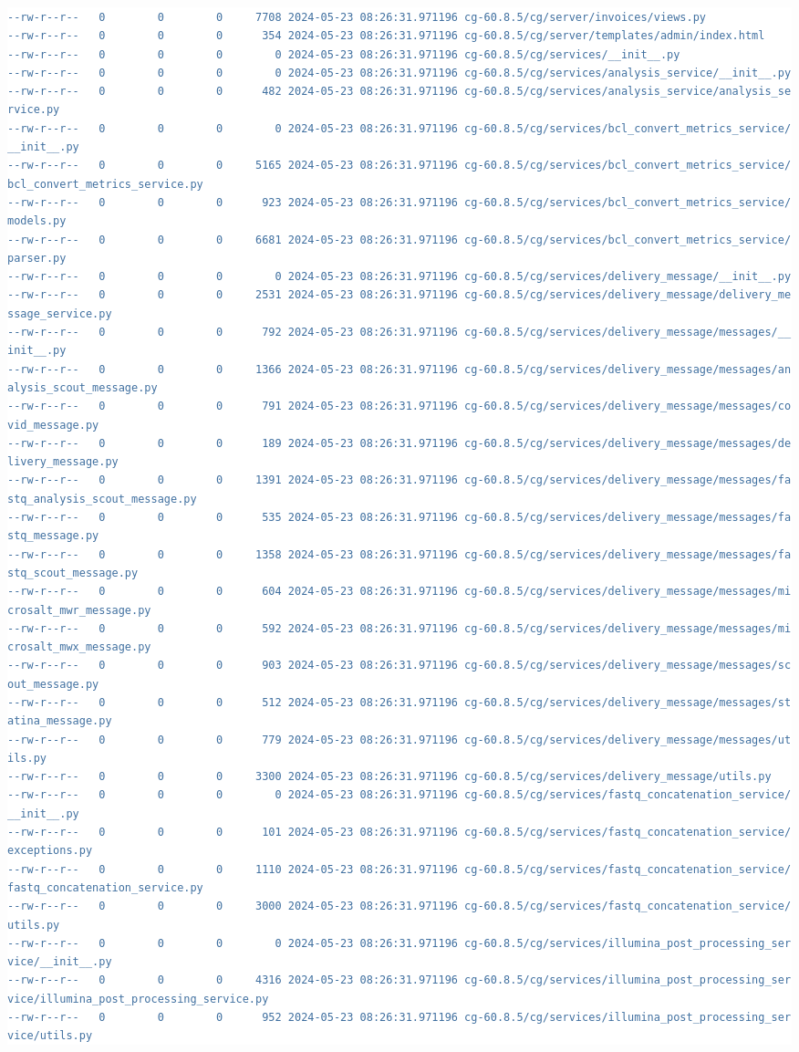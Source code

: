 ```diff
--rw-r--r--   0        0        0     7708 2024-05-23 08:26:31.971196 cg-60.8.5/cg/server/invoices/views.py
--rw-r--r--   0        0        0      354 2024-05-23 08:26:31.971196 cg-60.8.5/cg/server/templates/admin/index.html
--rw-r--r--   0        0        0        0 2024-05-23 08:26:31.971196 cg-60.8.5/cg/services/__init__.py
--rw-r--r--   0        0        0        0 2024-05-23 08:26:31.971196 cg-60.8.5/cg/services/analysis_service/__init__.py
--rw-r--r--   0        0        0      482 2024-05-23 08:26:31.971196 cg-60.8.5/cg/services/analysis_service/analysis_service.py
--rw-r--r--   0        0        0        0 2024-05-23 08:26:31.971196 cg-60.8.5/cg/services/bcl_convert_metrics_service/__init__.py
--rw-r--r--   0        0        0     5165 2024-05-23 08:26:31.971196 cg-60.8.5/cg/services/bcl_convert_metrics_service/bcl_convert_metrics_service.py
--rw-r--r--   0        0        0      923 2024-05-23 08:26:31.971196 cg-60.8.5/cg/services/bcl_convert_metrics_service/models.py
--rw-r--r--   0        0        0     6681 2024-05-23 08:26:31.971196 cg-60.8.5/cg/services/bcl_convert_metrics_service/parser.py
--rw-r--r--   0        0        0        0 2024-05-23 08:26:31.971196 cg-60.8.5/cg/services/delivery_message/__init__.py
--rw-r--r--   0        0        0     2531 2024-05-23 08:26:31.971196 cg-60.8.5/cg/services/delivery_message/delivery_message_service.py
--rw-r--r--   0        0        0      792 2024-05-23 08:26:31.971196 cg-60.8.5/cg/services/delivery_message/messages/__init__.py
--rw-r--r--   0        0        0     1366 2024-05-23 08:26:31.971196 cg-60.8.5/cg/services/delivery_message/messages/analysis_scout_message.py
--rw-r--r--   0        0        0      791 2024-05-23 08:26:31.971196 cg-60.8.5/cg/services/delivery_message/messages/covid_message.py
--rw-r--r--   0        0        0      189 2024-05-23 08:26:31.971196 cg-60.8.5/cg/services/delivery_message/messages/delivery_message.py
--rw-r--r--   0        0        0     1391 2024-05-23 08:26:31.971196 cg-60.8.5/cg/services/delivery_message/messages/fastq_analysis_scout_message.py
--rw-r--r--   0        0        0      535 2024-05-23 08:26:31.971196 cg-60.8.5/cg/services/delivery_message/messages/fastq_message.py
--rw-r--r--   0        0        0     1358 2024-05-23 08:26:31.971196 cg-60.8.5/cg/services/delivery_message/messages/fastq_scout_message.py
--rw-r--r--   0        0        0      604 2024-05-23 08:26:31.971196 cg-60.8.5/cg/services/delivery_message/messages/microsalt_mwr_message.py
--rw-r--r--   0        0        0      592 2024-05-23 08:26:31.971196 cg-60.8.5/cg/services/delivery_message/messages/microsalt_mwx_message.py
--rw-r--r--   0        0        0      903 2024-05-23 08:26:31.971196 cg-60.8.5/cg/services/delivery_message/messages/scout_message.py
--rw-r--r--   0        0        0      512 2024-05-23 08:26:31.971196 cg-60.8.5/cg/services/delivery_message/messages/statina_message.py
--rw-r--r--   0        0        0      779 2024-05-23 08:26:31.971196 cg-60.8.5/cg/services/delivery_message/messages/utils.py
--rw-r--r--   0        0        0     3300 2024-05-23 08:26:31.971196 cg-60.8.5/cg/services/delivery_message/utils.py
--rw-r--r--   0        0        0        0 2024-05-23 08:26:31.971196 cg-60.8.5/cg/services/fastq_concatenation_service/__init__.py
--rw-r--r--   0        0        0      101 2024-05-23 08:26:31.971196 cg-60.8.5/cg/services/fastq_concatenation_service/exceptions.py
--rw-r--r--   0        0        0     1110 2024-05-23 08:26:31.971196 cg-60.8.5/cg/services/fastq_concatenation_service/fastq_concatenation_service.py
--rw-r--r--   0        0        0     3000 2024-05-23 08:26:31.971196 cg-60.8.5/cg/services/fastq_concatenation_service/utils.py
--rw-r--r--   0        0        0        0 2024-05-23 08:26:31.971196 cg-60.8.5/cg/services/illumina_post_processing_service/__init__.py
--rw-r--r--   0        0        0     4316 2024-05-23 08:26:31.971196 cg-60.8.5/cg/services/illumina_post_processing_service/illumina_post_processing_service.py
--rw-r--r--   0        0        0      952 2024-05-23 08:26:31.971196 cg-60.8.5/cg/services/illumina_post_processing_service/utils.py
```